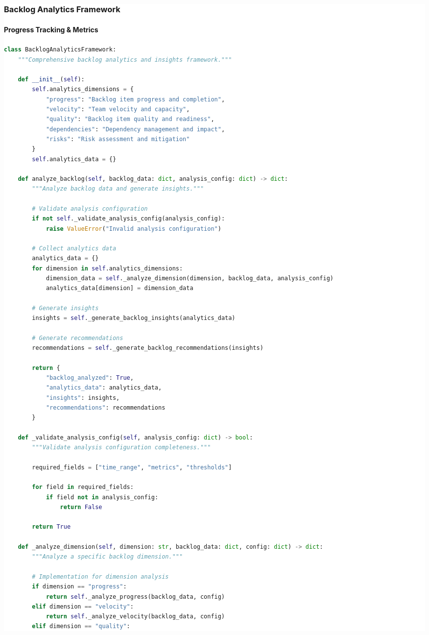 ### **Backlog Analytics Framework**

#### **Progress Tracking & Metrics**
```python
class BacklogAnalyticsFramework:
    """Comprehensive backlog analytics and insights framework."""

    def __init__(self):
        self.analytics_dimensions = {
            "progress": "Backlog item progress and completion",
            "velocity": "Team velocity and capacity",
            "quality": "Backlog item quality and readiness",
            "dependencies": "Dependency management and impact",
            "risks": "Risk assessment and mitigation"
        }
        self.analytics_data = {}

    def analyze_backlog(self, backlog_data: dict, analysis_config: dict) -> dict:
        """Analyze backlog data and generate insights."""

        # Validate analysis configuration
        if not self._validate_analysis_config(analysis_config):
            raise ValueError("Invalid analysis configuration")

        # Collect analytics data
        analytics_data = {}
        for dimension in self.analytics_dimensions:
            dimension_data = self._analyze_dimension(dimension, backlog_data, analysis_config)
            analytics_data[dimension] = dimension_data

        # Generate insights
        insights = self._generate_backlog_insights(analytics_data)

        # Generate recommendations
        recommendations = self._generate_backlog_recommendations(insights)

        return {
            "backlog_analyzed": True,
            "analytics_data": analytics_data,
            "insights": insights,
            "recommendations": recommendations
        }

    def _validate_analysis_config(self, analysis_config: dict) -> bool:
        """Validate analysis configuration completeness."""

        required_fields = ["time_range", "metrics", "thresholds"]

        for field in required_fields:
            if field not in analysis_config:
                return False

        return True

    def _analyze_dimension(self, dimension: str, backlog_data: dict, config: dict) -> dict:
        """Analyze a specific backlog dimension."""

        # Implementation for dimension analysis
        if dimension == "progress":
            return self._analyze_progress(backlog_data, config)
        elif dimension == "velocity":
            return self._analyze_velocity(backlog_data, config)
        elif dimension == "quality":
```